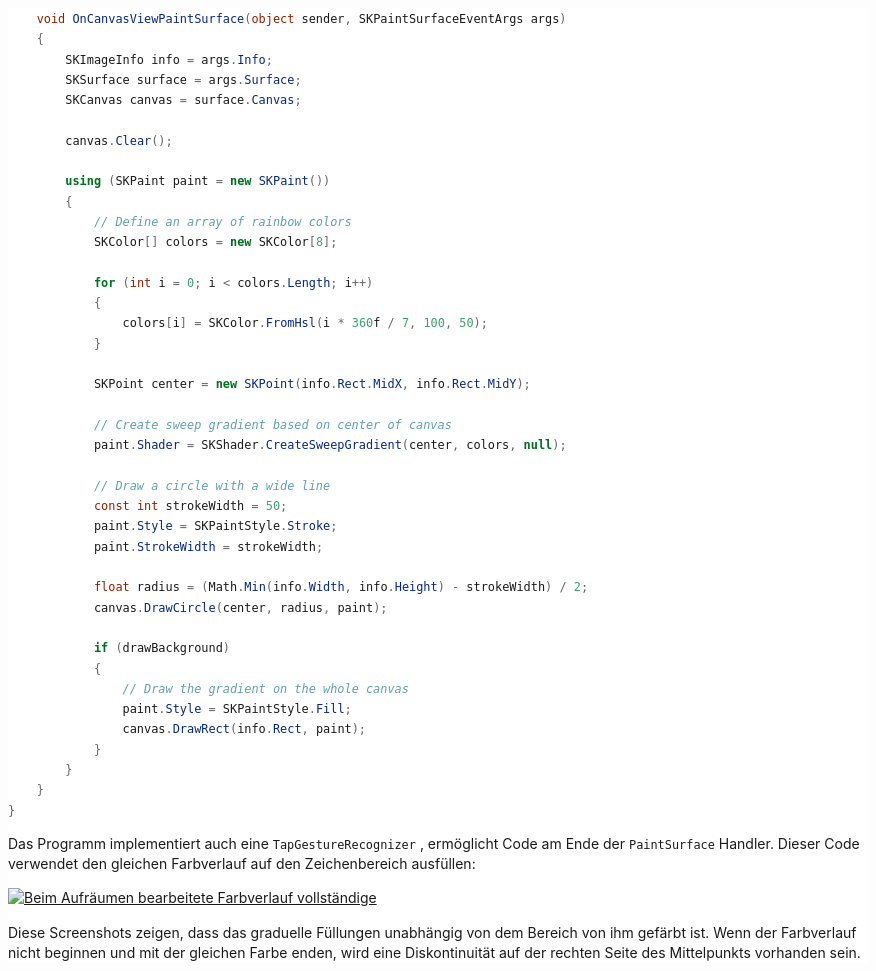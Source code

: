 ```csharp
    void OnCanvasViewPaintSurface(object sender, SKPaintSurfaceEventArgs args)
    {
        SKImageInfo info = args.Info;
        SKSurface surface = args.Surface;
        SKCanvas canvas = surface.Canvas;

        canvas.Clear();

        using (SKPaint paint = new SKPaint())
        {
            // Define an array of rainbow colors
            SKColor[] colors = new SKColor[8];

            for (int i = 0; i < colors.Length; i++)
            {
                colors[i] = SKColor.FromHsl(i * 360f / 7, 100, 50);
            }

            SKPoint center = new SKPoint(info.Rect.MidX, info.Rect.MidY);

            // Create sweep gradient based on center of canvas
            paint.Shader = SKShader.CreateSweepGradient(center, colors, null);

            // Draw a circle with a wide line
            const int strokeWidth = 50;
            paint.Style = SKPaintStyle.Stroke;
            paint.StrokeWidth = strokeWidth;

            float radius = (Math.Min(info.Width, info.Height) - strokeWidth) / 2;
            canvas.DrawCircle(center, radius, paint);

            if (drawBackground)
            {
                // Draw the gradient on the whole canvas
                paint.Style = SKPaintStyle.Fill;
                canvas.DrawRect(info.Rect, paint);
            }
        }
    }
}
```

Das Programm implementiert auch eine `TapGestureRecognizer` , ermöglicht Code am Ende der `PaintSurface` Handler. Dieser Code verwendet den gleichen Farbverlauf auf den Zeichenbereich ausfüllen:

[![Beim Aufräumen bearbeitete Farbverlauf vollständige](circular-gradients-images/SweepGradientFull.png "Sweep Farbverlauf voll")](circular-gradients-images/SweepGradientFull-Large.png#lightbox)

Diese Screenshots zeigen, dass das graduelle Füllungen unabhängig von dem Bereich von ihm gefärbt ist. Wenn der Farbverlauf nicht beginnen und mit der gleichen Farbe enden, wird eine Diskontinuität auf der rechten Seite des Mittelpunkts vorhanden sein.
